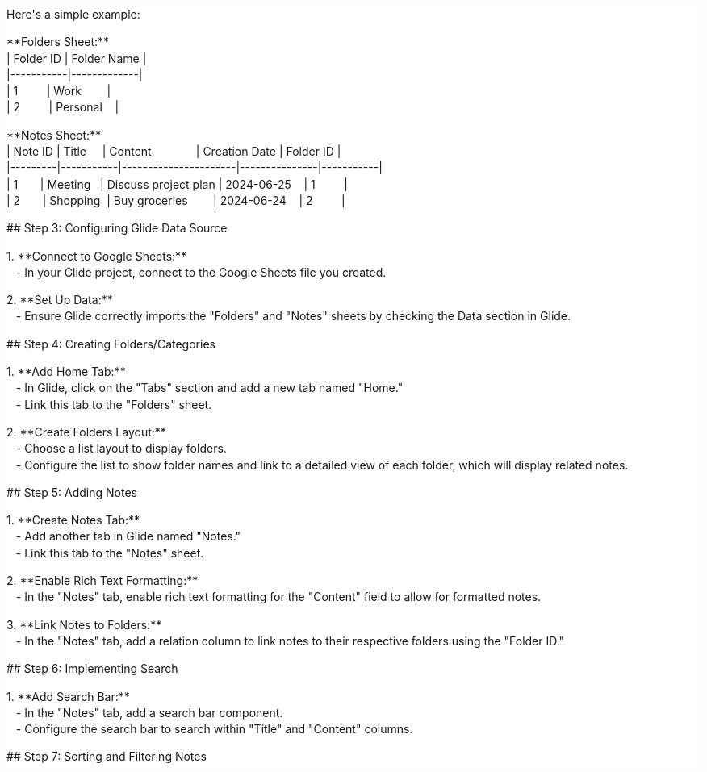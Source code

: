 Here's a simple example:  
  
\*\*Folders Sheet:\*\*  
| Folder ID | Folder Name |  
|-----------|-------------|  
| 1         | Work        |  
| 2         | Personal    |  
  
\*\*Notes Sheet:\*\*  
| Note ID | Title     | Content              | Creation Date | Folder ID |  
|---------|-----------|----------------------|---------------|-----------|  
| 1       | Meeting   | Discuss project plan | 2024-06-25    | 1         |  
| 2       | Shopping  | Buy groceries        | 2024-06-24    | 2         |  
  
\## Step 3: Configuring Glide Data Source  
  
1\. \*\*Connect to Google Sheets:\*\*  
   - In your Glide project, connect to the Google Sheets file you created.  
  
2\. \*\*Set Up Data:\*\*  
   - Ensure Glide correctly imports the "Folders" and "Notes" sheets by checking the Data section in Glide.  
  
\## Step 4: Creating Folders/Categories  
  
1\. \*\*Add Home Tab:\*\*  
   - In Glide, click on the "Tabs" section and add a new tab named "Home."  
   - Link this tab to the "Folders" sheet.  
  
2\. \*\*Create Folders Layout:\*\*  
   - Choose a list layout to display folders.  
   - Configure the list to show folder names and link to a detailed view of each folder, which will display related notes.  
  
\## Step 5: Adding Notes  
  
1\. \*\*Create Notes Tab:\*\*  
   - Add another tab in Glide named "Notes."  
   - Link this tab to the "Notes" sheet.  
  
2\. \*\*Enable Rich Text Formatting:\*\*  
   - In the "Notes" tab, enable rich text formatting for the "Content" field to allow for formatted notes.  
  
3\. \*\*Link Notes to Folders:\*\*  
   - In the "Notes" tab, add a relation column to link notes to their respective folders using the "Folder ID."  
  
\## Step 6: Implementing Search  
  
1\. \*\*Add Search Bar:\*\*  
   - In the "Notes" tab, add a search bar component.  
   - Configure the search bar to search within "Title" and "Content" columns.  
  
\## Step 7: Sorting and Filtering Notes  
  